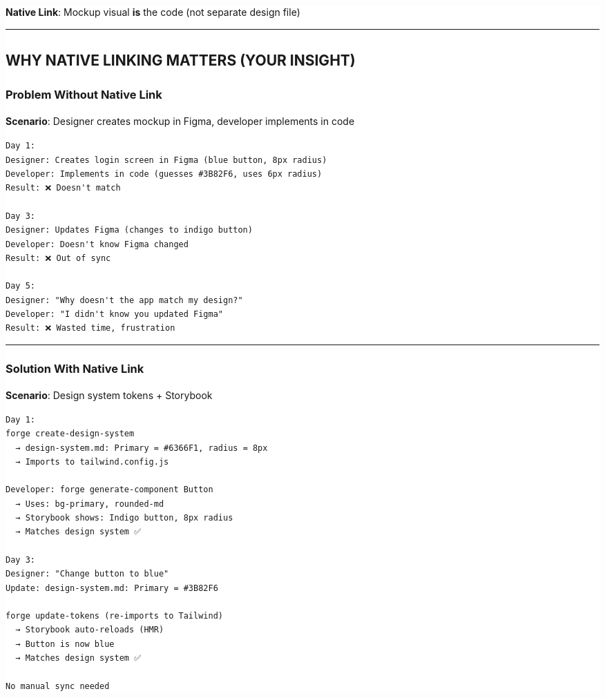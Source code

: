 **Native Link**: Mockup visual **is** the code (not separate design file)

---

## WHY NATIVE LINKING MATTERS (YOUR INSIGHT)

### **Problem Without Native Link**

**Scenario**: Designer creates mockup in Figma, developer implements in code

```
Day 1:
Designer: Creates login screen in Figma (blue button, 8px radius)
Developer: Implements in code (guesses #3B82F6, uses 6px radius)
Result: ❌ Doesn't match

Day 3:
Designer: Updates Figma (changes to indigo button)
Developer: Doesn't know Figma changed
Result: ❌ Out of sync

Day 5:
Designer: "Why doesn't the app match my design?"
Developer: "I didn't know you updated Figma"
Result: ❌ Wasted time, frustration
```

---

### **Solution With Native Link**

**Scenario**: Design system tokens + Storybook

```
Day 1:
forge create-design-system
  → design-system.md: Primary = #6366F1, radius = 8px
  → Imports to tailwind.config.js

Developer: forge generate-component Button
  → Uses: bg-primary, rounded-md
  → Storybook shows: Indigo button, 8px radius
  → Matches design system ✅

Day 3:
Designer: "Change button to blue"
Update: design-system.md: Primary = #3B82F6

forge update-tokens (re-imports to Tailwind)
  → Storybook auto-reloads (HMR)
  → Button is now blue
  → Matches design system ✅

No manual sync needed
```
